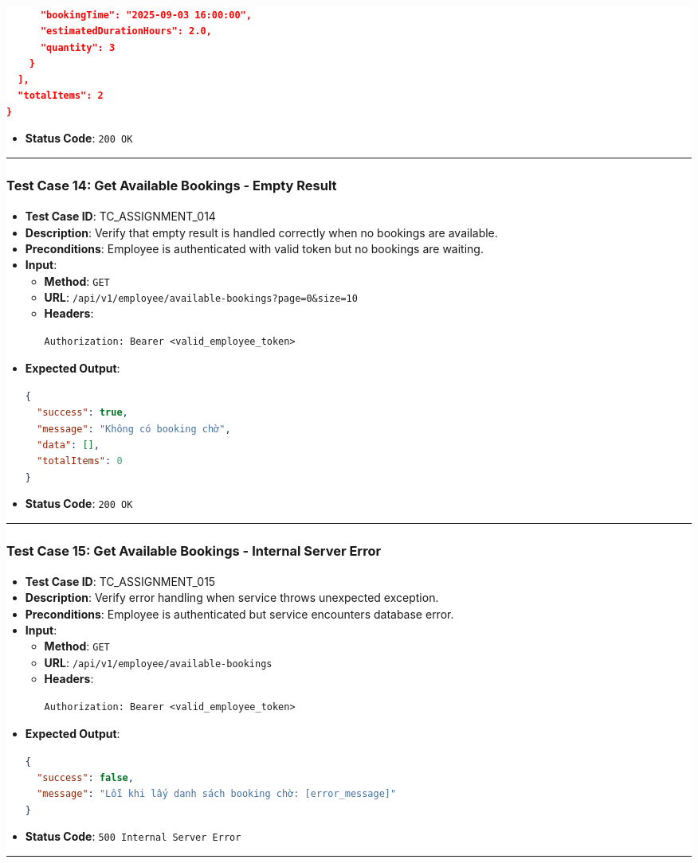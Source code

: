   ```json
        "bookingTime": "2025-09-03 16:00:00",
        "estimatedDurationHours": 2.0,
        "quantity": 3
      }
    ],
    "totalItems": 2
  }
  ```
- **Status Code**: `200 OK`

---

### Test Case 14: Get Available Bookings - Empty Result
- **Test Case ID**: TC_ASSIGNMENT_014
- **Description**: Verify that empty result is handled correctly when no bookings are available.
- **Preconditions**: Employee is authenticated with valid token but no bookings are waiting.
- **Input**:
  - **Method**: `GET`
  - **URL**: `/api/v1/employee/available-bookings?page=0&size=10`
  - **Headers**:
    ```
    Authorization: Bearer <valid_employee_token>
    ```
- **Expected Output**:
  ```json
  {
    "success": true,
    "message": "Không có booking chờ",
    "data": [],
    "totalItems": 0
  }
  ```
- **Status Code**: `200 OK`

---

### Test Case 15: Get Available Bookings - Internal Server Error
- **Test Case ID**: TC_ASSIGNMENT_015
- **Description**: Verify error handling when service throws unexpected exception.
- **Preconditions**: Employee is authenticated but service encounters database error.
- **Input**:
  - **Method**: `GET`
  - **URL**: `/api/v1/employee/available-bookings`
  - **Headers**:
    ```
    Authorization: Bearer <valid_employee_token>
    ```
- **Expected Output**:
  ```json
  {
    "success": false,
    "message": "Lỗi khi lấy danh sách booking chờ: [error_message]"
  }
  ```
- **Status Code**: `500 Internal Server Error`

---